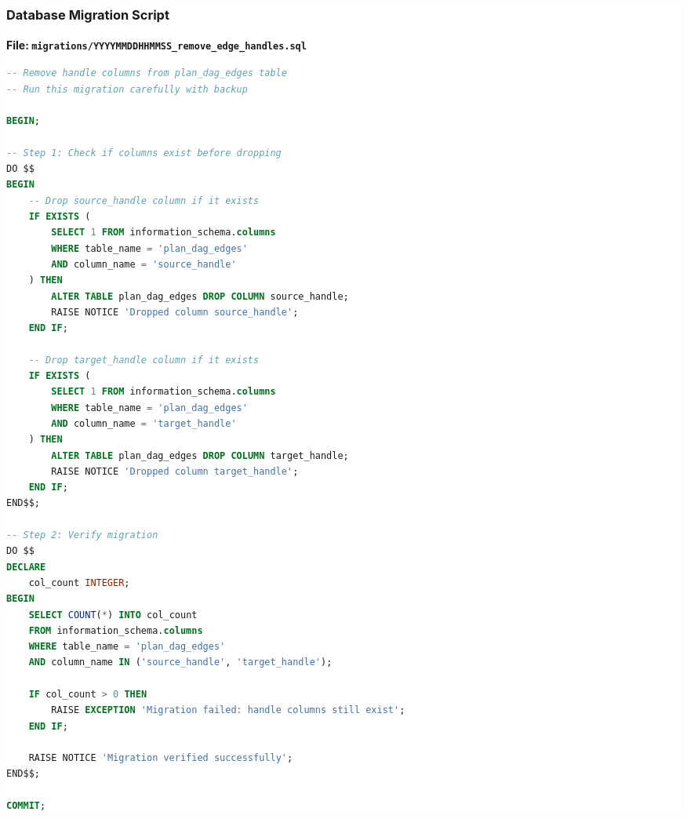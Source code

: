 ### Database Migration Script

**File: `migrations/YYYYMMDDHHMMSS_remove_edge_handles.sql`**

```sql
-- Remove handle columns from plan_dag_edges table
-- Run this migration carefully with backup

BEGIN;

-- Step 1: Check if columns exist before dropping
DO $$
BEGIN
    -- Drop source_handle column if it exists
    IF EXISTS (
        SELECT 1 FROM information_schema.columns
        WHERE table_name = 'plan_dag_edges'
        AND column_name = 'source_handle'
    ) THEN
        ALTER TABLE plan_dag_edges DROP COLUMN source_handle;
        RAISE NOTICE 'Dropped column source_handle';
    END IF;

    -- Drop target_handle column if it exists
    IF EXISTS (
        SELECT 1 FROM information_schema.columns
        WHERE table_name = 'plan_dag_edges'
        AND column_name = 'target_handle'
    ) THEN
        ALTER TABLE plan_dag_edges DROP COLUMN target_handle;
        RAISE NOTICE 'Dropped column target_handle';
    END IF;
END$$;

-- Step 2: Verify migration
DO $$
DECLARE
    col_count INTEGER;
BEGIN
    SELECT COUNT(*) INTO col_count
    FROM information_schema.columns
    WHERE table_name = 'plan_dag_edges'
    AND column_name IN ('source_handle', 'target_handle');

    IF col_count > 0 THEN
        RAISE EXCEPTION 'Migration failed: handle columns still exist';
    END IF;

    RAISE NOTICE 'Migration verified successfully';
END$$;

COMMIT;
```
